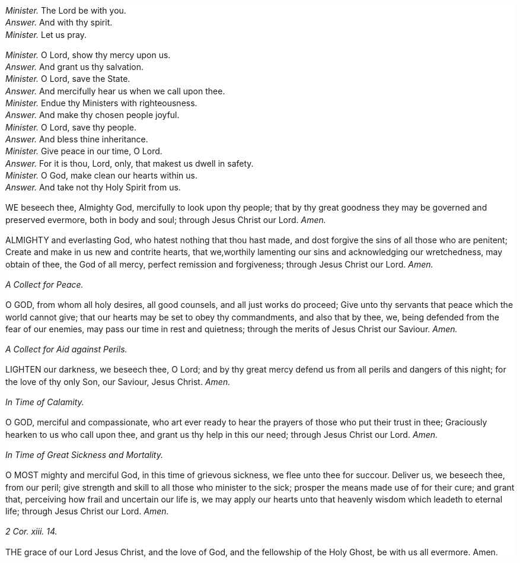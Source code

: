 *Minister.* The Lord be with you.  
*Answer.* And with thy spirit.  
*Minister.* Let us pray.  

*Minister.* O Lord, show thy mercy upon us.  
*Answer.* And grant us thy salvation.  
*Minister.* O Lord, save the State.  
*Answer.* And mercifully hear us when we call upon thee.  
*Minister.* Endue thy Ministers with righteousness.  
*Answer.* And make thy chosen people joyful.  
*Minister.* O Lord, save thy people.  
*Answer.* And bless thine inheritance.  
*Minister.* Give peace in our time, O Lord.  
*Answer.* For it is thou, Lord, only, that makest us dwell in safety.  
*Minister.* O God, make clean our hearts within us.  
*Answer.* And take not thy Holy Spirit from us.  

WE beseech thee, Almighty God, mercifully to look upon thy people;
that by thy great goodness they may be governed and preserved
evermore, both in body and soul; through Jesus Christ our Lord.
*Amen.*

ALMIGHTY and everlasting God, who hatest nothing that thou hast
made, and dost forgive the sins of all those who are penitent;
Create and make in us new and contrite hearts, that we,worthily
lamenting our sins and acknowledging our wretchedness, may obtain
of thee, the God of all mercy, perfect remission and forgiveness;
through Jesus Christ our Lord. *Amen.*

*A Collect for Peace.*

O GOD, from whom all holy desires, all good counsels, and all just
works do proceed; Give unto thy servants that peace which the world
cannot give; that our hearts may be set to obey thy commandments,
and also that by thee, we, being defended from the fear of our
enemies, may pass our time in rest and quietness; through the merits
of Jesus Christ our Saviour. *Amen.*

*A Collect for Aid against Perils.*

LIGHTEN our darkness, we beseech thee, O Lord; and by thy great
mercy defend us from all perils and dangers of this night; for the
love of thy only Son, our Saviour, Jesus Christ. *Amen.*

*In Time of Calamity.*

O GOD, merciful and compassionate, who art ever ready to hear the
prayers of those who put their trust in thee; Graciously hearken
to us who call upon thee, and grant us thy help in this our need;
through Jesus Christ our Lord. *Amen.*

*In Time of Great Sickness and Mortality.*

O MOST mighty and merciful God, in this time of grievous sickness,
we flee unto thee for succour. Deliver us, we beseech thee, from
our peril; give strength and skill to all those who minister to the
sick; prosper the means made use of for their cure; and grant that,
perceiving how frail and uncertain our life is, we may apply our
hearts unto that heavenly wisdom which leadeth to eternal life;
through Jesus Christ our Lord. *Amen.*

*2 Cor. xiii. 14.*

THE grace of our Lord Jesus Christ, and the love of God, and the
fellowship of the Holy Ghost, be with us all evermore. Amen.
